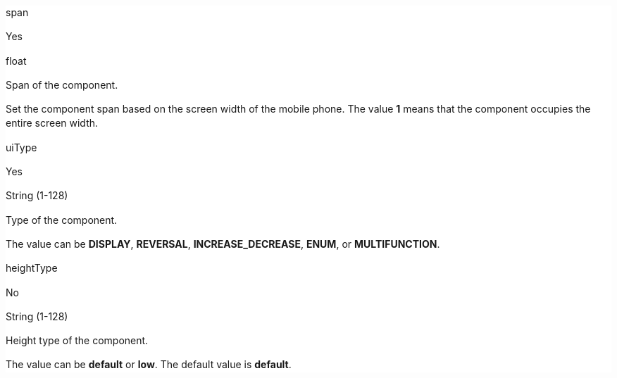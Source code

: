 </tr>
<tr id="row626119718611"><td class="cellrowborder" valign="top" width="9.629999999999999%" headers="mcps1.1.6.1.1 "><p id="p182615714619"><a name="p182615714619"></a><a name="p182615714619"></a>span</p>
</td>
<td class="cellrowborder" valign="top" width="7.88%" headers="mcps1.1.6.1.2 "><p id="p1261171567"><a name="p1261171567"></a><a name="p1261171567"></a>Yes</p>
</td>
<td class="cellrowborder" valign="top" width="10.14%" headers="mcps1.1.6.1.3 "><p id="p182611275615"><a name="p182611275615"></a><a name="p182611275615"></a>float</p>
</td>
<td class="cellrowborder" valign="top" width="9.959999999999999%" headers="mcps1.1.6.1.4 "><p id="p82616717611"><a name="p82616717611"></a><a name="p82616717611"></a>Span of the component.</p>
</td>
<td class="cellrowborder" valign="top" width="62.39%" headers="mcps1.1.6.1.5 "><p id="p10261775612"><a name="p10261775612"></a><a name="p10261775612"></a>Set the component span based on the screen width of the mobile phone. The value <strong id="b1153515261653"><a name="b1153515261653"></a><a name="b1153515261653"></a>1</strong> means that the component occupies the entire screen width.</p>
</td>
</tr>
<tr id="row3261157461"><td class="cellrowborder" valign="top" width="9.629999999999999%" headers="mcps1.1.6.1.1 "><p id="p172622718615"><a name="p172622718615"></a><a name="p172622718615"></a>uiType</p>
</td>
<td class="cellrowborder" valign="top" width="7.88%" headers="mcps1.1.6.1.2 "><p id="p9262117264"><a name="p9262117264"></a><a name="p9262117264"></a>Yes</p>
</td>
<td class="cellrowborder" valign="top" width="10.14%" headers="mcps1.1.6.1.3 "><p id="p112628720618"><a name="p112628720618"></a><a name="p112628720618"></a>String (1-128)</p>
</td>
<td class="cellrowborder" valign="top" width="9.959999999999999%" headers="mcps1.1.6.1.4 "><p id="p8262671262"><a name="p8262671262"></a><a name="p8262671262"></a>Type of the component.</p>
</td>
<td class="cellrowborder" valign="top" width="62.39%" headers="mcps1.1.6.1.5 "><p id="p626219718614"><a name="p626219718614"></a><a name="p626219718614"></a>The value can be <strong id="b5367143217610"><a name="b5367143217610"></a><a name="b5367143217610"></a>DISPLAY</strong>, <strong id="b13413935961"><a name="b13413935961"></a><a name="b13413935961"></a>REVERSAL</strong>, <strong id="b2047714402066"><a name="b2047714402066"></a><a name="b2047714402066"></a>INCREASE_DECREASE</strong>, <strong id="b1191710421860"><a name="b1191710421860"></a><a name="b1191710421860"></a>ENUM</strong>, or <strong id="b618134719619"><a name="b618134719619"></a><a name="b618134719619"></a>MULTIFUNCTION</strong>.</p>
</td>
</tr>
<tr id="row626214710615"><td class="cellrowborder" valign="top" width="9.629999999999999%" headers="mcps1.1.6.1.1 "><p id="p112621171164"><a name="p112621171164"></a><a name="p112621171164"></a>heightType</p>
</td>
<td class="cellrowborder" valign="top" width="7.88%" headers="mcps1.1.6.1.2 "><p id="p22631471369"><a name="p22631471369"></a><a name="p22631471369"></a>No</p>
</td>
<td class="cellrowborder" valign="top" width="10.14%" headers="mcps1.1.6.1.3 "><p id="p1426357964"><a name="p1426357964"></a><a name="p1426357964"></a>String (1-128)</p>
</td>
<td class="cellrowborder" valign="top" width="9.959999999999999%" headers="mcps1.1.6.1.4 "><p id="p16263107764"><a name="p16263107764"></a><a name="p16263107764"></a>Height type of the component.</p>
</td>
<td class="cellrowborder" valign="top" width="62.39%" headers="mcps1.1.6.1.5 "><p id="p52632711619"><a name="p52632711619"></a><a name="p52632711619"></a>The value can be <strong id="b17912817676"><a name="b17912817676"></a><a name="b17912817676"></a>default</strong> or <strong id="b1445320776"><a name="b1445320776"></a><a name="b1445320776"></a>low</strong>. The default value is <strong id="b05899281775"><a name="b05899281775"></a><a name="b05899281775"></a>default</strong>.</p>
</td>
</tr>